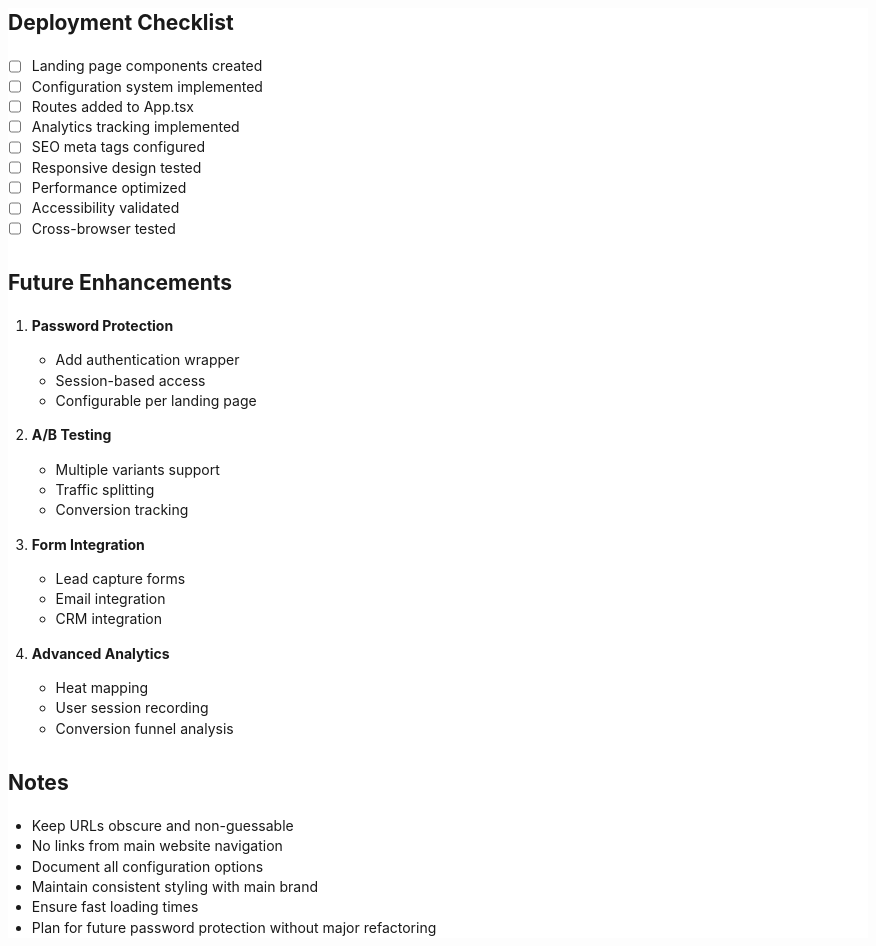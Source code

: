## Deployment Checklist
- [ ] Landing page components created
- [ ] Configuration system implemented
- [ ] Routes added to App.tsx
- [ ] Analytics tracking implemented
- [ ] SEO meta tags configured
- [ ] Responsive design tested
- [ ] Performance optimized
- [ ] Accessibility validated
- [ ] Cross-browser tested

## Future Enhancements
1. **Password Protection**
   - Add authentication wrapper
   - Session-based access
   - Configurable per landing page

2. **A/B Testing**
   - Multiple variants support
   - Traffic splitting
   - Conversion tracking

3. **Form Integration**
   - Lead capture forms
   - Email integration
   - CRM integration

4. **Advanced Analytics**
   - Heat mapping
   - User session recording
   - Conversion funnel analysis

## Notes
- Keep URLs obscure and non-guessable
- No links from main website navigation
- Document all configuration options
- Maintain consistent styling with main brand
- Ensure fast loading times
- Plan for future password protection without major refactoring
